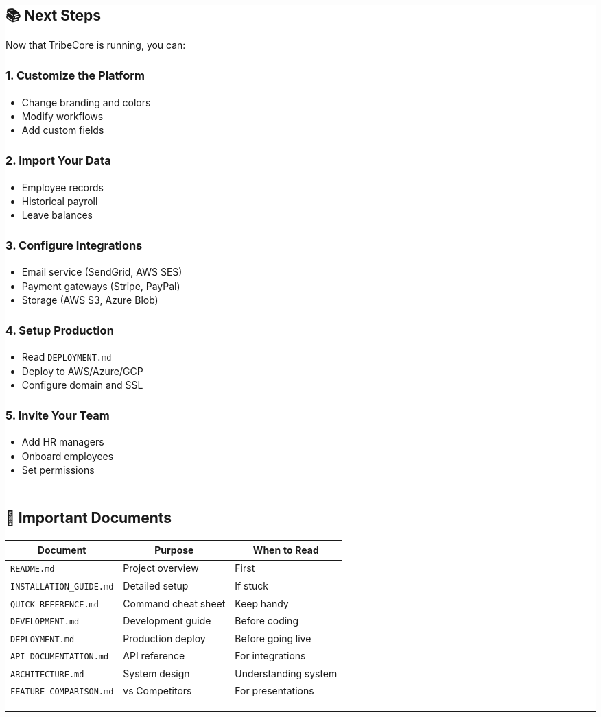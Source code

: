 
## 📚 Next Steps

Now that TribeCore is running, you can:

### **1. Customize the Platform**
- Change branding and colors
- Modify workflows
- Add custom fields

### **2. Import Your Data**
- Employee records
- Historical payroll
- Leave balances

### **3. Configure Integrations**
- Email service (SendGrid, AWS SES)
- Payment gateways (Stripe, PayPal)
- Storage (AWS S3, Azure Blob)

### **4. Setup Production**
- Read `DEPLOYMENT.md`
- Deploy to AWS/Azure/GCP
- Configure domain and SSL

### **5. Invite Your Team**
- Add HR managers
- Onboard employees
- Set permissions

---

## 📖 Important Documents

| Document | Purpose | When to Read |
|----------|---------|-------------|
| `README.md` | Project overview | First |
| `INSTALLATION_GUIDE.md` | Detailed setup | If stuck |
| `QUICK_REFERENCE.md` | Command cheat sheet | Keep handy |
| `DEVELOPMENT.md` | Development guide | Before coding |
| `DEPLOYMENT.md` | Production deploy | Before going live |
| `API_DOCUMENTATION.md` | API reference | For integrations |
| `ARCHITECTURE.md` | System design | Understanding system |
| `FEATURE_COMPARISON.md` | vs Competitors | For presentations |

---